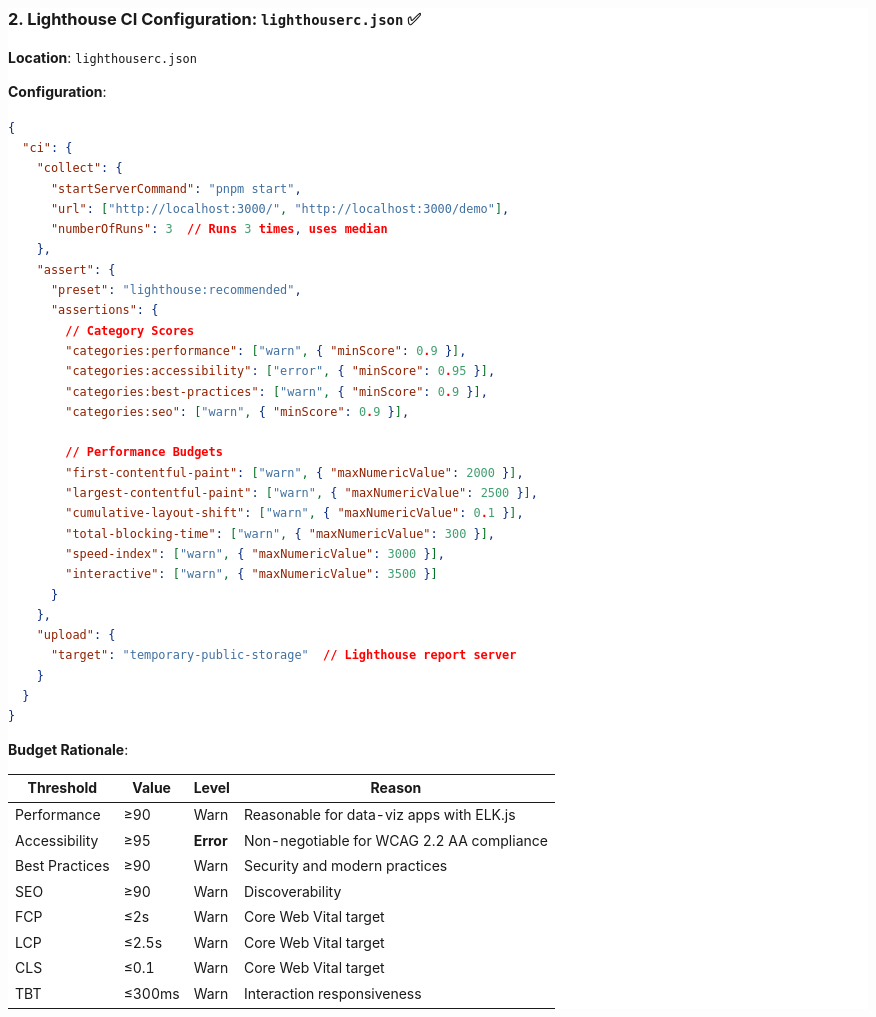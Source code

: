 
### 2. Lighthouse CI Configuration: `lighthouserc.json` ✅

**Location**: `lighthouserc.json`

**Configuration**:

```json
{
  "ci": {
    "collect": {
      "startServerCommand": "pnpm start",
      "url": ["http://localhost:3000/", "http://localhost:3000/demo"],
      "numberOfRuns": 3  // Runs 3 times, uses median
    },
    "assert": {
      "preset": "lighthouse:recommended",
      "assertions": {
        // Category Scores
        "categories:performance": ["warn", { "minScore": 0.9 }],
        "categories:accessibility": ["error", { "minScore": 0.95 }],
        "categories:best-practices": ["warn", { "minScore": 0.9 }],
        "categories:seo": ["warn", { "minScore": 0.9 }],
        
        // Performance Budgets
        "first-contentful-paint": ["warn", { "maxNumericValue": 2000 }],
        "largest-contentful-paint": ["warn", { "maxNumericValue": 2500 }],
        "cumulative-layout-shift": ["warn", { "maxNumericValue": 0.1 }],
        "total-blocking-time": ["warn", { "maxNumericValue": 300 }],
        "speed-index": ["warn", { "maxNumericValue": 3000 }],
        "interactive": ["warn", { "maxNumericValue": 3500 }]
      }
    },
    "upload": {
      "target": "temporary-public-storage"  // Lighthouse report server
    }
  }
}
```

**Budget Rationale**:

| Threshold | Value | Level | Reason |
|-----------|-------|-------|--------|
| Performance | ≥90 | Warn | Reasonable for data-viz apps with ELK.js |
| Accessibility | ≥95 | **Error** | Non-negotiable for WCAG 2.2 AA compliance |
| Best Practices | ≥90 | Warn | Security and modern practices |
| SEO | ≥90 | Warn | Discoverability |
| FCP | ≤2s | Warn | Core Web Vital target |
| LCP | ≤2.5s | Warn | Core Web Vital target |
| CLS | ≤0.1 | Warn | Core Web Vital target |
| TBT | ≤300ms | Warn | Interaction responsiveness |
